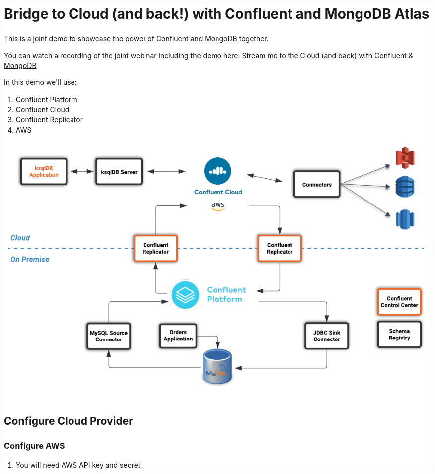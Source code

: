 # Bridge to Cloud (and back!) with Confluent and MongoDB Atlas
This is a joint demo to showcase the power of Confluent and MongoDB together.

You can watch a recording of the joint webinar including the demo here: [Stream me to the Cloud (and back) with Confluent & MongoDB](https://www.mongodb.com/presentations/stream-me-to-the-cloud-and-back)

In this demo we'll use:
1. Confluent Platform
1. Confluent Cloud
1. Confluent Replicator
1. AWS


![Diagram of what's being built with the Bridge to Cloud Demo](asciidoc/images/architecture.png)



## Configure Cloud Provider

### Configure AWS

1. You will need AWS API key and secret


